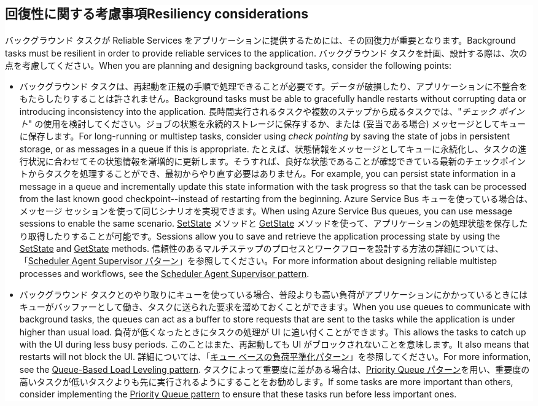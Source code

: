 ## <a name="resiliency-considerations"></a><span data-ttu-id="6b7bb-342">回復性に関する考慮事項</span><span class="sxs-lookup"><span data-stu-id="6b7bb-342">Resiliency considerations</span></span>

<span data-ttu-id="6b7bb-343">バックグラウンド タスクが Reliable Services をアプリケーションに提供するためには、その回復力が重要となります。</span><span class="sxs-lookup"><span data-stu-id="6b7bb-343">Background tasks must be resilient in order to provide reliable services to the application.</span></span> <span data-ttu-id="6b7bb-344">バックグラウンド タスクを計画、設計する際は、次の点を考慮してください。</span><span class="sxs-lookup"><span data-stu-id="6b7bb-344">When you are planning and designing background tasks, consider the following points:</span></span>

- <span data-ttu-id="6b7bb-345">バックグラウンド タスクは、再起動を正規の手順で処理できることが必要です。データが破損したり、アプリケーションに不整合をもたらしたりすることは許されません。</span><span class="sxs-lookup"><span data-stu-id="6b7bb-345">Background tasks must be able to gracefully handle restarts without corrupting data or introducing inconsistency into the application.</span></span> <span data-ttu-id="6b7bb-346">長時間実行されるタスクや複数のステップから成るタスクでは、"*チェック ポイント*" の使用を検討してください。ジョブの状態を永続的ストレージに保存するか、または (妥当である場合) メッセージとしてキューに保存します。</span><span class="sxs-lookup"><span data-stu-id="6b7bb-346">For long-running or multistep tasks, consider using *check pointing* by saving the state of jobs in persistent storage, or as messages in a queue if this is appropriate.</span></span> <span data-ttu-id="6b7bb-347">たとえば、状態情報をメッセージとしてキューに永続化し、タスクの進行状況に合わせてその状態情報を漸増的に更新します。そうすれば、良好な状態であることが確認できている最新のチェックポイントからタスクを処理することができ、最初からやり直す必要はありません。</span><span class="sxs-lookup"><span data-stu-id="6b7bb-347">For example, you can persist state information in a message in a queue and incrementally update this state information with the task progress so that the task can be processed from the last known good checkpoint--instead of restarting from the beginning.</span></span> <span data-ttu-id="6b7bb-348">Azure Service Bus キューを使っている場合は、メッセージ セッションを使って同じシナリオを実現できます。</span><span class="sxs-lookup"><span data-stu-id="6b7bb-348">When using Azure Service Bus queues, you can use message sessions to enable the same scenario.</span></span> <span data-ttu-id="6b7bb-349">[SetState](/dotnet/api/microsoft.servicebus.messaging.messagesession.setstate?view=azureservicebus-4.0.0) メソッドと [GetState](/dotnet/api/microsoft.servicebus.messaging.messagesession.getstate?view=azureservicebus-4.0.0) メソッドを使って、アプリケーションの処理状態を保存したり取得したりすることが可能です。</span><span class="sxs-lookup"><span data-stu-id="6b7bb-349">Sessions allow you to save and retrieve the application processing state by using the [SetState](/dotnet/api/microsoft.servicebus.messaging.messagesession.setstate?view=azureservicebus-4.0.0) and [GetState](/dotnet/api/microsoft.servicebus.messaging.messagesession.getstate?view=azureservicebus-4.0.0) methods.</span></span> <span data-ttu-id="6b7bb-350">信頼性のあるマルチステップのプロセスとワークフローを設計する方法の詳細については、「[Scheduler Agent Supervisor パターン](../patterns/scheduler-agent-supervisor.md)」を参照してください。</span><span class="sxs-lookup"><span data-stu-id="6b7bb-350">For more information about designing reliable multistep processes and workflows, see the [Scheduler Agent Supervisor pattern](../patterns/scheduler-agent-supervisor.md).</span></span>

- <span data-ttu-id="6b7bb-351">バックグラウンド タスクとのやり取りにキューを使っている場合、普段よりも高い負荷がアプリケーションにかかっているときにはキューがバッファーとして働き、タスクに送られた要求を溜めておくことができます。</span><span class="sxs-lookup"><span data-stu-id="6b7bb-351">When you use queues to communicate with background tasks, the queues can act as a buffer to store requests that are sent to the tasks while the application is under higher than usual load.</span></span> <span data-ttu-id="6b7bb-352">負荷が低くなったときにタスクの処理が UI に追い付くことができます。</span><span class="sxs-lookup"><span data-stu-id="6b7bb-352">This allows the tasks to catch up with the UI during less busy periods.</span></span> <span data-ttu-id="6b7bb-353">このことはまた、再起動しても UI がブロックされないことを意味します。</span><span class="sxs-lookup"><span data-stu-id="6b7bb-353">It also means that restarts will not block the UI.</span></span> <span data-ttu-id="6b7bb-354">詳細については、「[キュー ベースの負荷平準化パターン](../patterns/queue-based-load-leveling.md)」を参照してください。</span><span class="sxs-lookup"><span data-stu-id="6b7bb-354">For more information, see the [Queue-Based Load Leveling pattern](../patterns/queue-based-load-leveling.md).</span></span> <span data-ttu-id="6b7bb-355">タスクによって重要度に差がある場合は、[Priority Queue パターン](../patterns/priority-queue.md)を用い、重要度の高いタスクが低いタスクよりも先に実行されるようにすることをお勧めします。</span><span class="sxs-lookup"><span data-stu-id="6b7bb-355">If some tasks are more important than others, consider implementing the [Priority Queue pattern](../patterns/priority-queue.md) to ensure that these tasks run before less important ones.</span></span>
